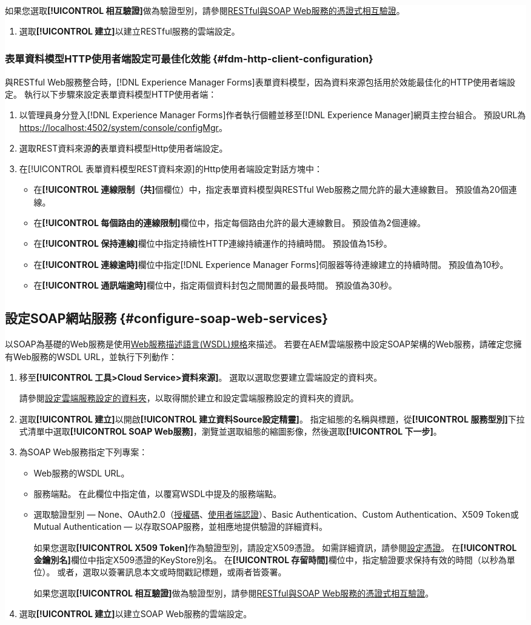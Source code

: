    如果您選取&#x200B;**[!UICONTROL 相互驗證]**&#x200B;做為驗證型別，請參閱[RESTful與SOAP Web服務的憑證式相互驗證](#mutual-authentication)。

1. 選取&#x200B;**[!UICONTROL 建立]**&#x200B;以建立RESTful服務的雲端設定。

### 表單資料模型HTTP使用者端設定可最佳化效能 {#fdm-http-client-configuration}

與RESTful Web服務整合時，[!DNL Experience Manager Forms]表單資料模型，因為資料來源包括用於效能最佳化的HTTP使用者端設定。
執行以下步驟來設定表單資料模型HTTP使用者端：

1. 以管理員身分登入[!DNL Experience Manager Forms]作者執行個體並移至[!DNL Experience Manager]網頁主控台組合。 預設URL為[https://localhost:4502/system/console/configMgr](https://localhost:4502/system/console/configMgr)。

1. 選取REST資料來源&#x200B;**的**&#x200B;表單資料模型Http使用者端設定。

1. 在[!UICONTROL 表單資料模型REST資料來源]的Http使用者端設定對話方塊中：

   * 在&#x200B;**[!UICONTROL 連線限制（共]**&#x200B;個欄位）中，指定表單資料模型與RESTful Web服務之間允許的最大連線數目。 預設值為20個連線。

   * 在&#x200B;**[!UICONTROL 每個路由的連線限制]**&#x200B;欄位中，指定每個路由允許的最大連線數目。 預設值為2個連線。

   * 在&#x200B;**[!UICONTROL 保持連線]**&#x200B;欄位中指定持續性HTTP連線持續運作的持續時間。 預設值為15秒。

   * 在&#x200B;**[!UICONTROL 連線逾時]**&#x200B;欄位中指定[!DNL Experience Manager Forms]伺服器等待連線建立的持續時間。 預設值為10秒。

   * 在&#x200B;**[!UICONTROL 通訊端逾時]**&#x200B;欄位中，指定兩個資料封包之間閒置的最長時間。 預設值為30秒。

## 設定SOAP網站服務 {#configure-soap-web-services}

以SOAP為基礎的Web服務是使用[Web服務描述語言(WSDL)規格](https://www.w3.org/TR/wsdl)來描述。 若要在AEM雲端服務中設定SOAP架構的Web服務，請確定您擁有Web服務的WSDL URL，並執行下列動作：

1. 移至&#x200B;**[!UICONTROL 工具>Cloud Service>資料來源]**。 選取以選取您要建立雲端設定的資料夾。

   請參閱[設定雲端服務設定的資料夾](../../forms/using/configure-data-sources.md#cloud-folder)，以取得關於建立和設定雲端服務設定的資料夾的資訊。

1. 選取&#x200B;**[!UICONTROL 建立]**&#x200B;以開啟&#x200B;**[!UICONTROL 建立資料Source設定精靈]**。 指定組態的名稱與標題，從&#x200B;**[!UICONTROL 服務型別]**&#x200B;下拉式清單中選取&#x200B;**[!UICONTROL SOAP Web服務]**，瀏覽並選取組態的縮圖影像，然後選取&#x200B;**[!UICONTROL 下一步]**。
1. 為SOAP Web服務指定下列專案：

   * Web服務的WSDL URL。
   * 服務端點。 在此欄位中指定值，以覆寫WSDL中提及的服務端點。
   * 選取驗證型別 — None、OAuth2.0（[授權碼](https://oauth.net/2/grant-types/authorization-code/)、[使用者端認證](https://oauth.net/2/grant-types/client-credentials/)）、Basic Authentication、Custom Authentication、X509 Token或Mutual Authentication — 以存取SOAP服務，並相應地提供驗證的詳細資料。

     如果您選取&#x200B;**[!UICONTROL X509 Token]**&#x200B;作為驗證型別，請設定X509憑證。 如需詳細資訊，請參閱[設定憑證](install-configure-document-services.md#set-up-certificates-for-reader-extension-and-encryption-service)。
在&#x200B;**[!UICONTROL 金鑰別名]**&#x200B;欄位中指定X509憑證的KeyStore別名。 在&#x200B;**[!UICONTROL 存留時間]**&#x200B;欄位中，指定驗證要求保持有效的時間（以秒為單位）。 或者，選取以簽署訊息本文或時間戳記標題，或兩者皆簽署。

     如果您選取&#x200B;**[!UICONTROL 相互驗證]**&#x200B;做為驗證型別，請參閱[RESTful與SOAP Web服務的憑證式相互驗證](#mutual-authentication)。

1. 選取&#x200B;**[!UICONTROL 建立]**&#x200B;以建立SOAP Web服務的雲端設定。
